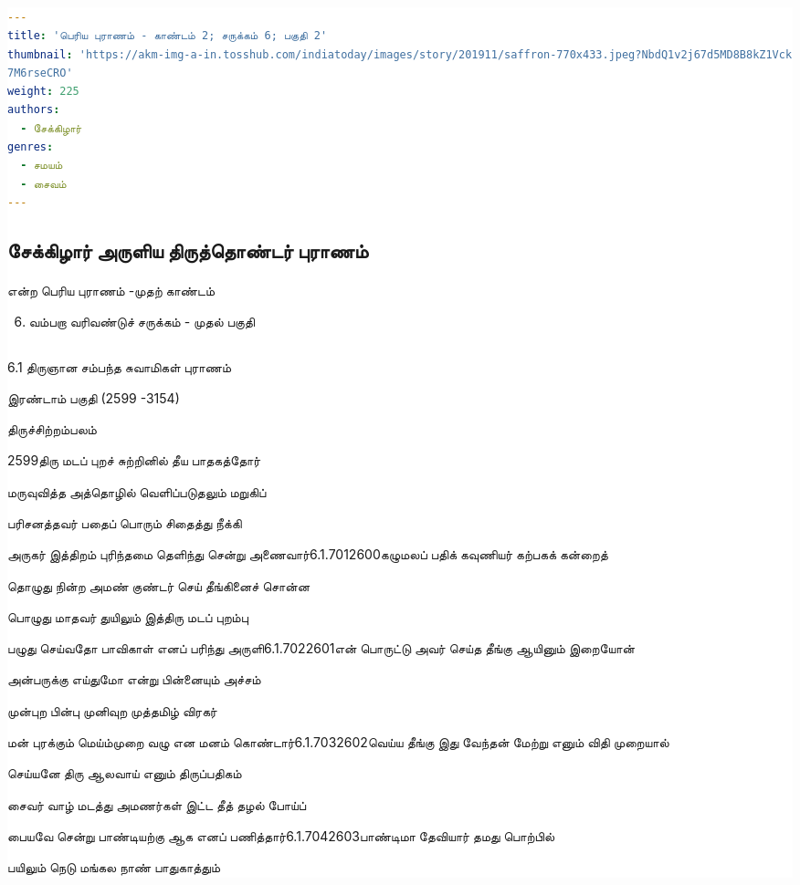 ```yaml
---
title: 'பெரிய புராணம் - காண்டம் 2; சருக்கம் 6; பகுதி 2'
thumbnail: 'https://akm-img-a-in.tosshub.com/indiatoday/images/story/201911/saffron-770x433.jpeg?NbdQ1v2j67d5MD8B8kZ1Vck7M6rseCRO'
weight: 225
authors:
  - சேக்கிழார்
genres:
  - சமயம்
  - சைவம்
---
```


## சேக்கிழார் அருளிய திருத்தொண்டர் புராணம்  

என்ற பெரிய புராணம் -முதற் காண்டம்  

6. வம்பறா வரிவண்டுச் சருக்கம் - முதல் பகுதி  

  

##

 6.1 திருஞான சம்பந்த சுவாமிகள் புராணம்  

இரண்டாம் பகுதி (2599 -3154)  

  

திருச்சிற்றம்பலம்  

  

2599திரு மடப் புறச் சுற்றினில் தீய பாதகத்தோர்  

மருவுவித்த அத்தொழில் வெளிப்படுதலும் மறுகிப்  

பரிசனத்தவர் பதைப் பொரும் சிதைத்து நீக்கி  

அருகர் இத்திறம் புரிந்தமை தெளிந்து சென்று அணைவார்6.1.7012600கழுமலப் பதிக் கவுணியர் கற்பகக் கன்றைத்  

தொழுது நின்ற அமண் குண்டர் செய் தீங்கினைச் சொன்ன  

பொழுது மாதவர் துயிலும் இத்திரு மடப் புறம்பு  

பழுது செய்வதோ பாவிகாள் எனப் பரிந்து அருளி6.1.7022601என் பொருட்டு அவர் செய்த தீங்கு ஆயினும் இறையோன்  

அன்பருக்கு எய்துமோ என்று பின்னையும் அச்சம்  

முன்புற பின்பு முனிவுற முத்தமிழ் விரகர்  

மன் புரக்கும் மெய்ம்முறை வழு என மனம் கொண்டார்6.1.7032602வெய்ய தீங்கு இது வேந்தன் மேற்று எனும் விதி முறையால்  

செய்யனே திரு ஆலவாய் எனும் திருப்பதிகம்  

சைவர் வாழ் மடத்து அமணர்கள் இட்ட தீத் தழல் போய்ப்  

பையவே சென்று பாண்டியற்கு ஆக எனப் பணித்தார்6.1.7042603பாண்டிமா தேவியார் தமது பொற்பில்  

பயிலும் நெடு மங்கல நாண் பாதுகாத்தும்  
